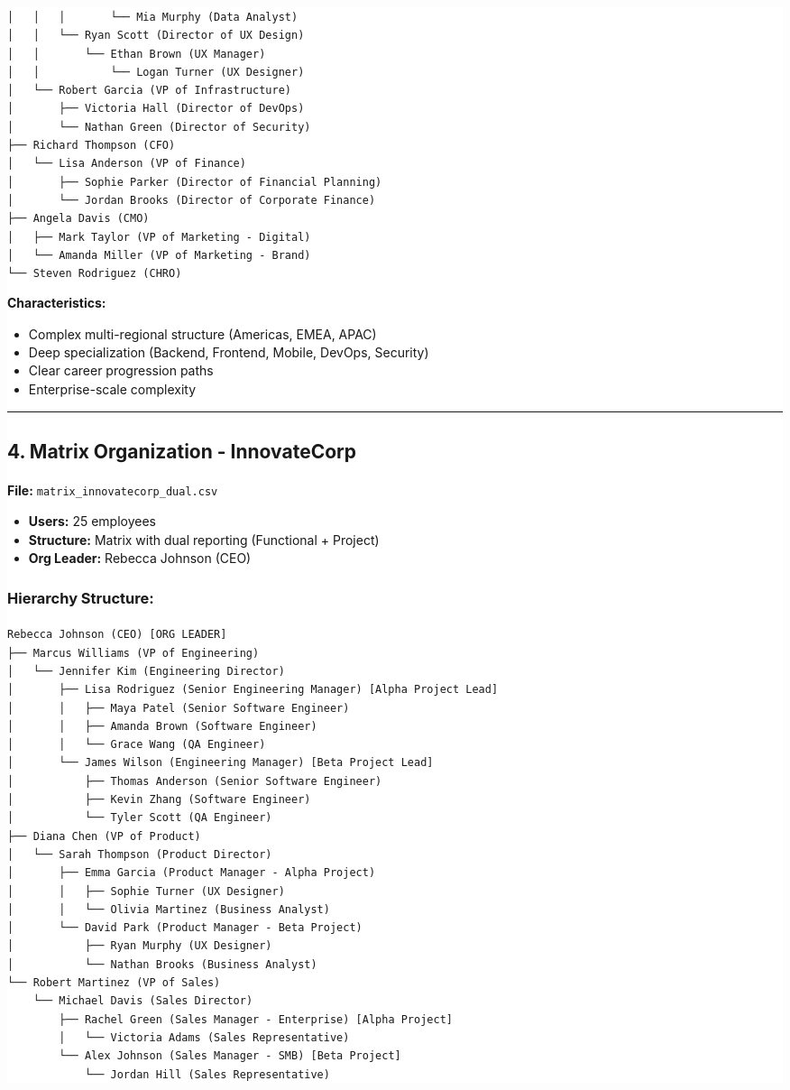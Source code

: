 ```
│   │   │       └── Mia Murphy (Data Analyst)
│   │   └── Ryan Scott (Director of UX Design)
│   │       └── Ethan Brown (UX Manager)
│   │           └── Logan Turner (UX Designer)
│   └── Robert Garcia (VP of Infrastructure)
│       ├── Victoria Hall (Director of DevOps)
│       └── Nathan Green (Director of Security)
├── Richard Thompson (CFO)
│   └── Lisa Anderson (VP of Finance)
│       ├── Sophie Parker (Director of Financial Planning)
│       └── Jordan Brooks (Director of Corporate Finance)
├── Angela Davis (CMO)
│   ├── Mark Taylor (VP of Marketing - Digital)
│   └── Amanda Miller (VP of Marketing - Brand)
└── Steven Rodriguez (CHRO)
```

**Characteristics:**
- Complex multi-regional structure (Americas, EMEA, APAC)
- Deep specialization (Backend, Frontend, Mobile, DevOps, Security)
- Clear career progression paths
- Enterprise-scale complexity

---

## 4. **Matrix Organization - InnovateCorp**
**File:** `matrix_innovatecorp_dual.csv`
- **Users:** 25 employees
- **Structure:** Matrix with dual reporting (Functional + Project)
- **Org Leader:** Rebecca Johnson (CEO)

### Hierarchy Structure:
```
Rebecca Johnson (CEO) [ORG LEADER]
├── Marcus Williams (VP of Engineering)
│   └── Jennifer Kim (Engineering Director)
│       ├── Lisa Rodriguez (Senior Engineering Manager) [Alpha Project Lead]
│       │   ├── Maya Patel (Senior Software Engineer)
│       │   ├── Amanda Brown (Software Engineer)
│       │   └── Grace Wang (QA Engineer)
│       └── James Wilson (Engineering Manager) [Beta Project Lead]
│           ├── Thomas Anderson (Senior Software Engineer)
│           ├── Kevin Zhang (Software Engineer)
│           └── Tyler Scott (QA Engineer)
├── Diana Chen (VP of Product)
│   └── Sarah Thompson (Product Director)
│       ├── Emma Garcia (Product Manager - Alpha Project)
│       │   ├── Sophie Turner (UX Designer)
│       │   └── Olivia Martinez (Business Analyst)
│       └── David Park (Product Manager - Beta Project)
│           ├── Ryan Murphy (UX Designer)
│           └── Nathan Brooks (Business Analyst)
└── Robert Martinez (VP of Sales)
    └── Michael Davis (Sales Director)
        ├── Rachel Green (Sales Manager - Enterprise) [Alpha Project]
        │   └── Victoria Adams (Sales Representative)
        └── Alex Johnson (Sales Manager - SMB) [Beta Project]
            └── Jordan Hill (Sales Representative)
```
